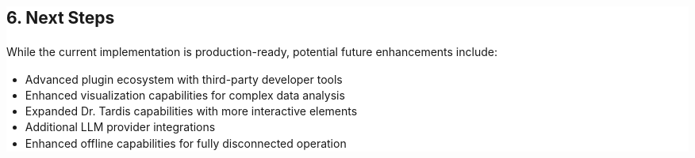 ## 6. Next Steps

While the current implementation is production-ready, potential future enhancements include:
- Advanced plugin ecosystem with third-party developer tools
- Enhanced visualization capabilities for complex data analysis
- Expanded Dr. Tardis capabilities with more interactive elements
- Additional LLM provider integrations
- Enhanced offline capabilities for fully disconnected operation
